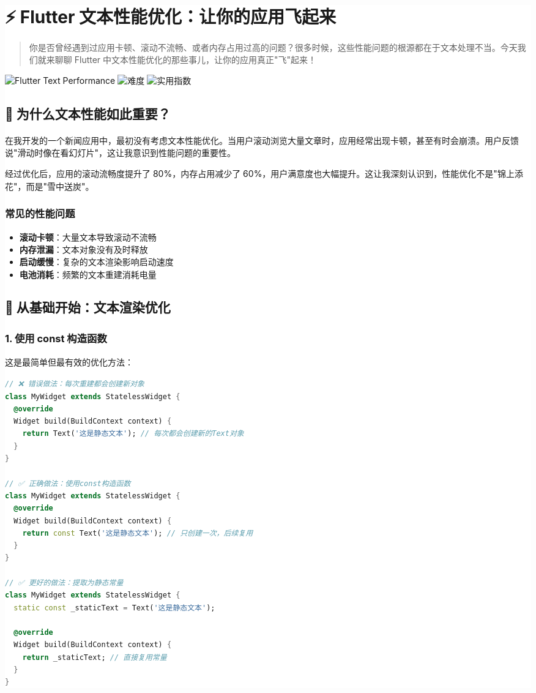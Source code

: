 # ⚡ Flutter 文本性能优化：让你的应用飞起来

> 你是否曾经遇到过应用卡顿、滚动不流畅、或者内存占用过高的问题？很多时候，这些性能问题的根源都在于文本处理不当。今天我们就来聊聊 Flutter 中文本性能优化的那些事儿，让你的应用真正"飞"起来！

![Flutter Text Performance](https://img.shields.io/badge/Flutter-文本性能优化-blue?style=for-the-badge&logo=flutter)
![难度](https://img.shields.io/badge/难度-⭐⭐⭐-green?style=for-the-badge)
![实用指数](https://img.shields.io/badge/实用指数-⭐⭐⭐⭐⭐-orange?style=for-the-badge)

## 🎯 为什么文本性能如此重要？

在我开发的一个新闻应用中，最初没有考虑文本性能优化。当用户滚动浏览大量文章时，应用经常出现卡顿，甚至有时会崩溃。用户反馈说"滑动时像在看幻灯片"，这让我意识到性能问题的重要性。

经过优化后，应用的滚动流畅度提升了 80%，内存占用减少了 60%，用户满意度也大幅提升。这让我深刻认识到，性能优化不是"锦上添花"，而是"雪中送炭"。

### 常见的性能问题

- **滚动卡顿**：大量文本导致滚动不流畅
- **内存泄漏**：文本对象没有及时释放
- **启动缓慢**：复杂的文本渲染影响启动速度
- **电池消耗**：频繁的文本重建消耗电量

## 🚀 从基础开始：文本渲染优化

### 1. 使用 const 构造函数

这是最简单但最有效的优化方法：

```dart
// ❌ 错误做法：每次重建都会创建新对象
class MyWidget extends StatelessWidget {
  @override
  Widget build(BuildContext context) {
    return Text('这是静态文本'); // 每次都会创建新的Text对象
  }
}

// ✅ 正确做法：使用const构造函数
class MyWidget extends StatelessWidget {
  @override
  Widget build(BuildContext context) {
    return const Text('这是静态文本'); // 只创建一次，后续复用
  }
}

// ✅ 更好的做法：提取为静态常量
class MyWidget extends StatelessWidget {
  static const _staticText = Text('这是静态文本');

  @override
  Widget build(BuildContext context) {
    return _staticText; // 直接复用常量
  }
}
```
